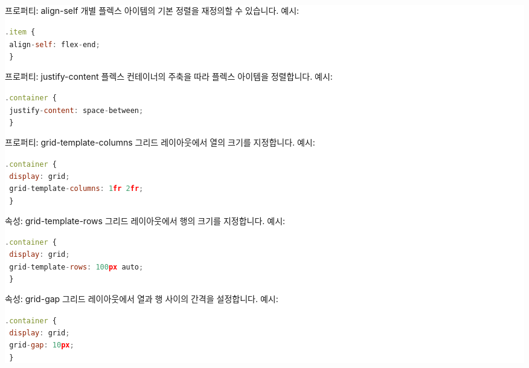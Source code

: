 프로퍼티: align-self
개별 플렉스 아이템의 기본 정렬을 재정의할 수 있습니다.
예시:

```js
.item {
 align-self: flex-end;
 }
```

<div class="content-ad"></div>

프로퍼티: justify-content
플렉스 컨테이너의 주축을 따라 플렉스 아이템을 정렬합니다.
예시:

```js
.container {
 justify-content: space-between;
 }
```

프로퍼티: grid-template-columns
그리드 레이아웃에서 열의 크기를 지정합니다.
예시:

```js
.container {
 display: grid;
 grid-template-columns: 1fr 2fr;
 }
```

<div class="content-ad"></div>

속성: grid-template-rows
그리드 레이아웃에서 행의 크기를 지정합니다.
예시:

```js
.container {
 display: grid;
 grid-template-rows: 100px auto;
 }
```

속성: grid-gap
그리드 레이아웃에서 열과 행 사이의 간격을 설정합니다.
예시:

```js
.container {
 display: grid;
 grid-gap: 10px;
 }
```

<div class="content-ad"></div>
